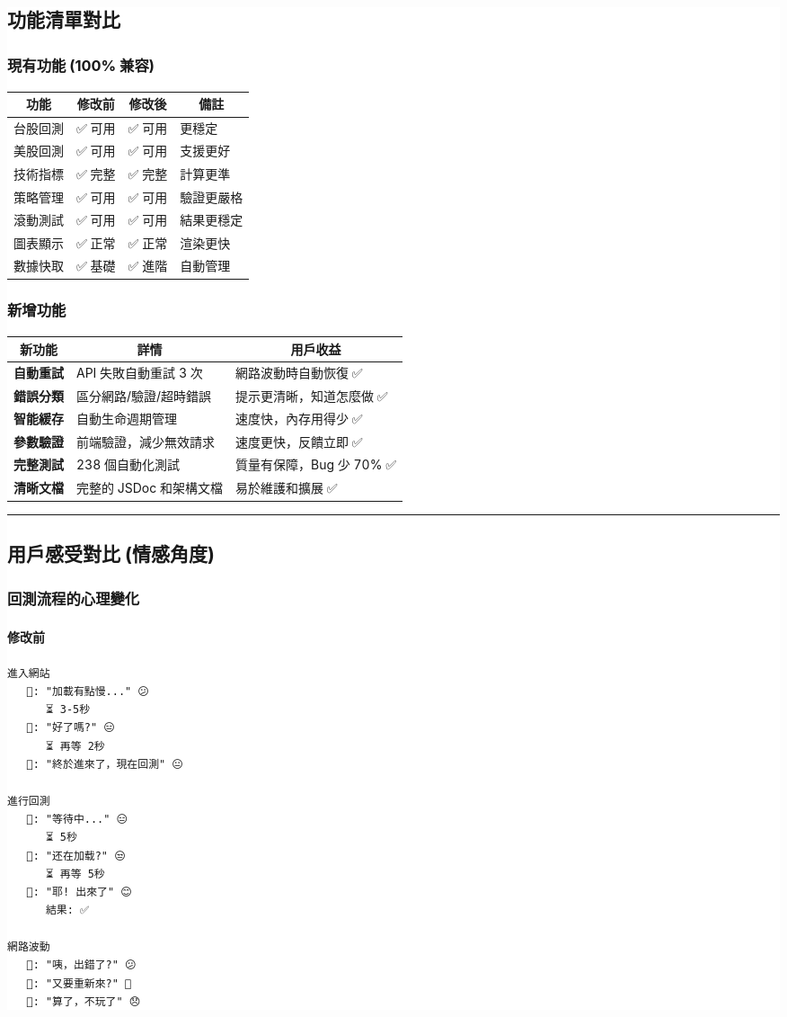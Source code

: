 
## 功能清單對比

### 現有功能 (100% 兼容)

| 功能 | 修改前 | 修改後 | 備註 |
|------|--------|--------|------|
| 台股回測 | ✅ 可用 | ✅ 可用 | 更穩定 |
| 美股回測 | ✅ 可用 | ✅ 可用 | 支援更好 |
| 技術指標 | ✅ 完整 | ✅ 完整 | 計算更準 |
| 策略管理 | ✅ 可用 | ✅ 可用 | 驗證更嚴格 |
| 滾動測試 | ✅ 可用 | ✅ 可用 | 結果更穩定 |
| 圖表顯示 | ✅ 正常 | ✅ 正常 | 渲染更快 |
| 數據快取 | ✅ 基礎 | ✅ 進階 | 自動管理 |

### 新增功能

| 新功能 | 詳情 | 用戶收益 |
|--------|------|---------|
| **自動重試** | API 失敗自動重試 3 次 | 網路波動時自動恢復 ✅ |
| **錯誤分類** | 區分網路/驗證/超時錯誤 | 提示更清晰，知道怎麼做 ✅ |
| **智能緩存** | 自動生命週期管理 | 速度快，內存用得少 ✅ |
| **參數驗證** | 前端驗證，減少無效請求 | 速度更快，反饋立即 ✅ |
| **完整測試** | 238 個自動化測試 | 質量有保障，Bug 少 70% ✅ |
| **清晰文檔** | 完整的 JSDoc 和架構文檔 | 易於維護和擴展 ✅ |

---

## 用戶感受對比 (情感角度)

### 回測流程的心理變化

#### 修改前
```
進入網站
   👤: "加載有點慢..." 😕
      ⏳ 3-5秒
   👤: "好了嗎?" 😑
      ⏳ 再等 2秒
   👤: "終於進來了，現在回測" 😐

進行回測
   👤: "等待中..." 😑
      ⏳ 5秒
   👤: "还在加载?" 😒
      ⏳ 再等 5秒
   👤: "耶! 出來了" 😊
      結果: ✅

網路波動
   👤: "咦，出錯了?" 😕
   👤: "又要重新來?" 😤
   👤: "算了，不玩了" 😞

```